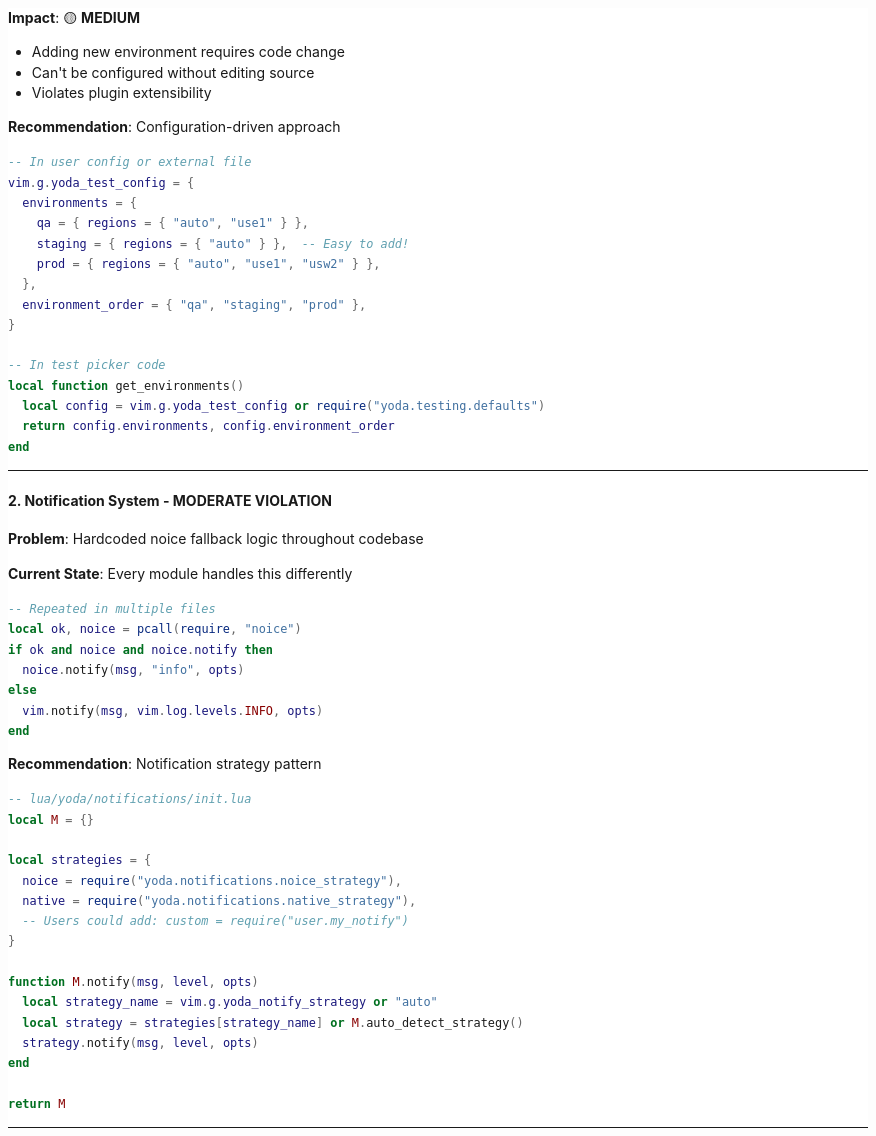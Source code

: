 **Impact**: 🟡 **MEDIUM**
- Adding new environment requires code change
- Can't be configured without editing source
- Violates plugin extensibility

**Recommendation**: Configuration-driven approach
```lua
-- In user config or external file
vim.g.yoda_test_config = {
  environments = {
    qa = { regions = { "auto", "use1" } },
    staging = { regions = { "auto" } },  -- Easy to add!
    prod = { regions = { "auto", "use1", "usw2" } },
  },
  environment_order = { "qa", "staging", "prod" },
}

-- In test picker code
local function get_environments()
  local config = vim.g.yoda_test_config or require("yoda.testing.defaults")
  return config.environments, config.environment_order
end
```

---

#### 2. **Notification System** - MODERATE VIOLATION

**Problem**: Hardcoded noice fallback logic throughout codebase

**Current State**: Every module handles this differently
```lua
-- Repeated in multiple files
local ok, noice = pcall(require, "noice")
if ok and noice and noice.notify then
  noice.notify(msg, "info", opts)
else
  vim.notify(msg, vim.log.levels.INFO, opts)
end
```

**Recommendation**: Notification strategy pattern
```lua
-- lua/yoda/notifications/init.lua
local M = {}

local strategies = {
  noice = require("yoda.notifications.noice_strategy"),
  native = require("yoda.notifications.native_strategy"),
  -- Users could add: custom = require("user.my_notify")
}

function M.notify(msg, level, opts)
  local strategy_name = vim.g.yoda_notify_strategy or "auto"
  local strategy = strategies[strategy_name] or M.auto_detect_strategy()
  strategy.notify(msg, level, opts)
end

return M
```

---